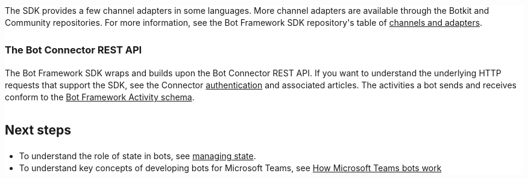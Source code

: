 The SDK provides a few channel adapters in some languages.
More channel adapters are available through the Botkit and Community repositories.
For more information, see the Bot Framework SDK repository's table of [channels and adapters](https://github.com/microsoft/botframework-sdk#channels-and-adapters).

### The Bot Connector REST API

The Bot Framework SDK wraps and builds upon the Bot Connector REST API. If you want to understand the underlying HTTP requests that support the SDK, see the Connector [authentication](../rest-api/bot-framework-rest-connector-authentication.md) and associated articles.
The activities a bot sends and receives conform to the [Bot Framework Activity schema](https://github.com/Microsoft/botframework-sdk/blob/main/specs/botframework-activity/botframework-activity.md).

## Next steps

- To understand the role of state in bots, see [managing state](bot-builder-concept-state.md).
- To understand key concepts of developing bots for Microsoft Teams, see [How Microsoft Teams bots work](bot-builder-basics-teams.md)
